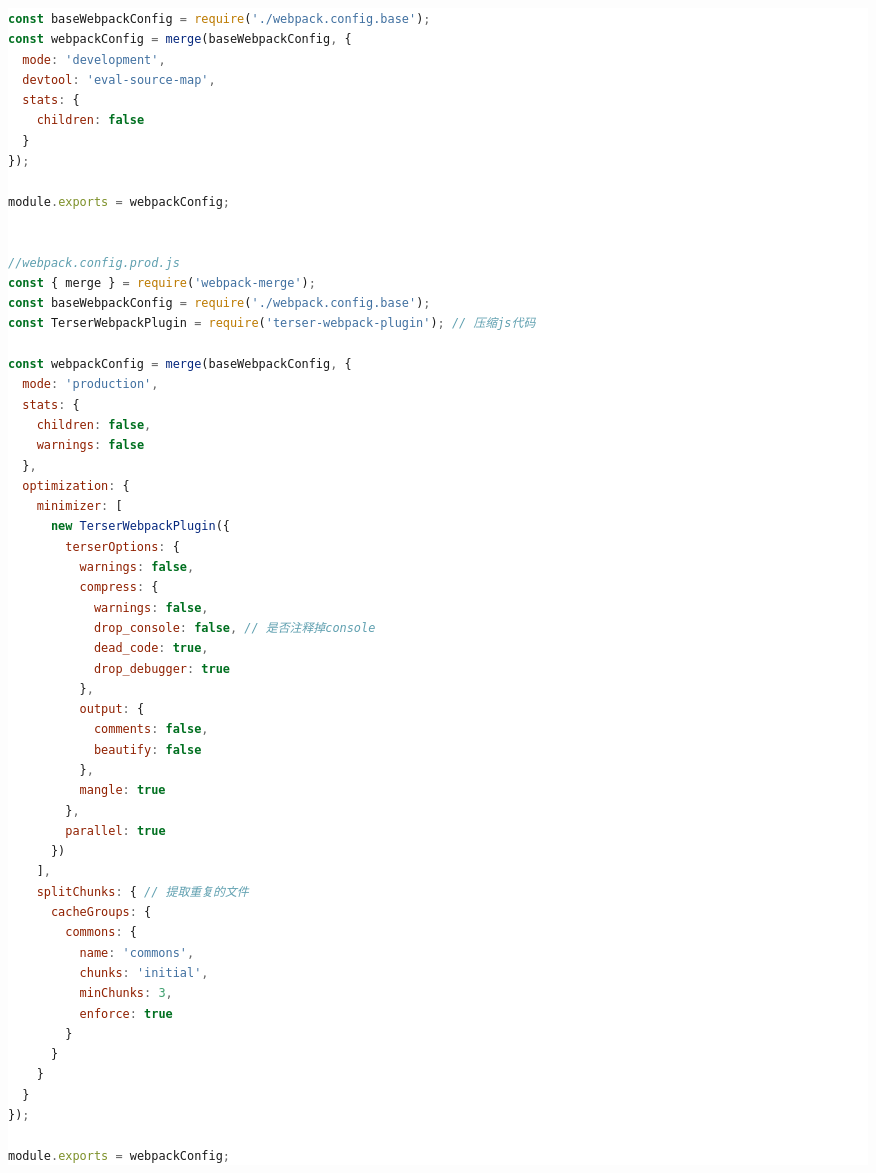 ```js
const baseWebpackConfig = require('./webpack.config.base');
const webpackConfig = merge(baseWebpackConfig, {
  mode: 'development',
  devtool: 'eval-source-map',
  stats: {
    children: false
  }
});

module.exports = webpackConfig;


//webpack.config.prod.js 
const { merge } = require('webpack-merge');
const baseWebpackConfig = require('./webpack.config.base');
const TerserWebpackPlugin = require('terser-webpack-plugin'); // 压缩js代码

const webpackConfig = merge(baseWebpackConfig, {
  mode: 'production',
  stats: {
    children: false,
    warnings: false
  },
  optimization: {
    minimizer: [
      new TerserWebpackPlugin({
        terserOptions: {
          warnings: false,
          compress: {
            warnings: false,
            drop_console: false, // 是否注释掉console
            dead_code: true,
            drop_debugger: true
          },
          output: {
            comments: false,
            beautify: false
          },
          mangle: true
        },
        parallel: true
      })
    ],
    splitChunks: { // 提取重复的文件
      cacheGroups: {
        commons: {
          name: 'commons',
          chunks: 'initial',
          minChunks: 3,
          enforce: true
        }
      }
    }
  }
});

module.exports = webpackConfig;
```
